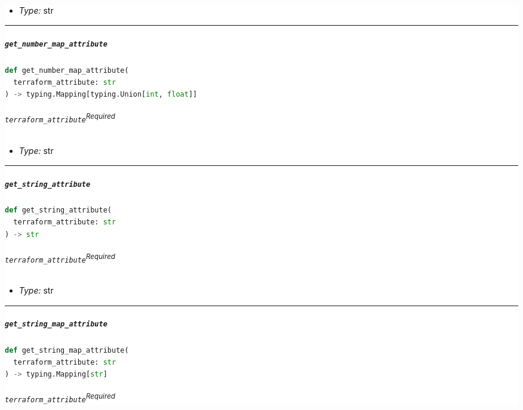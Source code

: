 - *Type:* str

---

##### `get_number_map_attribute` <a name="get_number_map_attribute" id="@cdktf/provider-databricks.sqlEndpoint.SqlEndpointChannelOutputReference.getNumberMapAttribute"></a>

```python
def get_number_map_attribute(
  terraform_attribute: str
) -> typing.Mapping[typing.Union[int, float]]
```

###### `terraform_attribute`<sup>Required</sup> <a name="terraform_attribute" id="@cdktf/provider-databricks.sqlEndpoint.SqlEndpointChannelOutputReference.getNumberMapAttribute.parameter.terraformAttribute"></a>

- *Type:* str

---

##### `get_string_attribute` <a name="get_string_attribute" id="@cdktf/provider-databricks.sqlEndpoint.SqlEndpointChannelOutputReference.getStringAttribute"></a>

```python
def get_string_attribute(
  terraform_attribute: str
) -> str
```

###### `terraform_attribute`<sup>Required</sup> <a name="terraform_attribute" id="@cdktf/provider-databricks.sqlEndpoint.SqlEndpointChannelOutputReference.getStringAttribute.parameter.terraformAttribute"></a>

- *Type:* str

---

##### `get_string_map_attribute` <a name="get_string_map_attribute" id="@cdktf/provider-databricks.sqlEndpoint.SqlEndpointChannelOutputReference.getStringMapAttribute"></a>

```python
def get_string_map_attribute(
  terraform_attribute: str
) -> typing.Mapping[str]
```

###### `terraform_attribute`<sup>Required</sup> <a name="terraform_attribute" id="@cdktf/provider-databricks.sqlEndpoint.SqlEndpointChannelOutputReference.getStringMapAttribute.parameter.terraformAttribute"></a>
